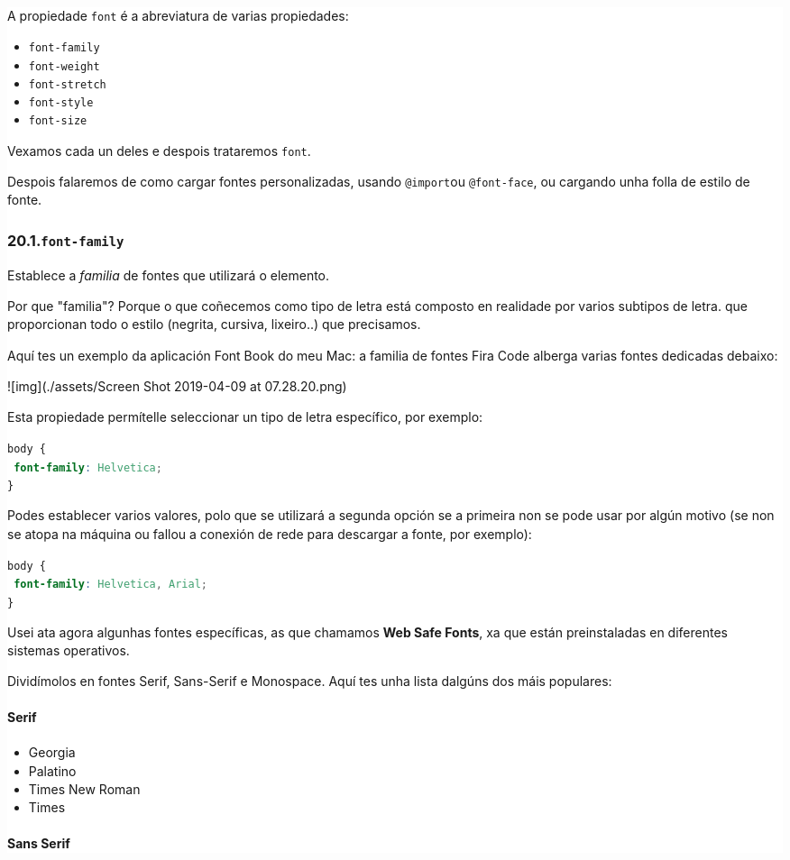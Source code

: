 A propiedade `font` é a abreviatura de varias propiedades:

- `font-family`
- `font-weight`
- `font-stretch`
- `font-style`
- `font-size`

Vexamos cada un deles e despois trataremos `font`.

Despois falaremos de como cargar fontes personalizadas, usando `@import`ou `@font-face`, ou cargando unha folla de estilo de fonte.

### 20.1.`font-family`

Establece a *familia* de fontes que utilizará o elemento.

Por que "familia"? Porque o que coñecemos como tipo de letra está composto en realidade por varios subtipos de letra. que proporcionan todo o estilo (negrita, cursiva, lixeiro..) que precisamos.

Aquí tes un exemplo da aplicación Font Book do meu Mac: a familia de fontes Fira Code alberga varias fontes dedicadas debaixo:

![img](./assets/Screen Shot 2019-04-09 at 07.28.20.png)

Esta propiedade permítelle seleccionar un tipo de letra específico, por exemplo:

```css
body {
 font-family: Helvetica;
}
```

Podes establecer varios valores, polo que se utilizará a segunda opción se a primeira non se pode usar por algún motivo (se non se atopa na máquina ou fallou a conexión de rede para descargar a fonte, por exemplo):

```css
body {
 font-family: Helvetica, Arial;
}
```

Usei ata agora algunhas fontes específicas, as que chamamos **Web Safe Fonts**, xa que están preinstaladas en diferentes sistemas operativos.

Dividímolos en fontes Serif, Sans-Serif e Monospace. Aquí tes unha lista dalgúns dos máis populares:

#### Serif

- Georgia
- Palatino
- Times New Roman
- Times

#### Sans Serif
